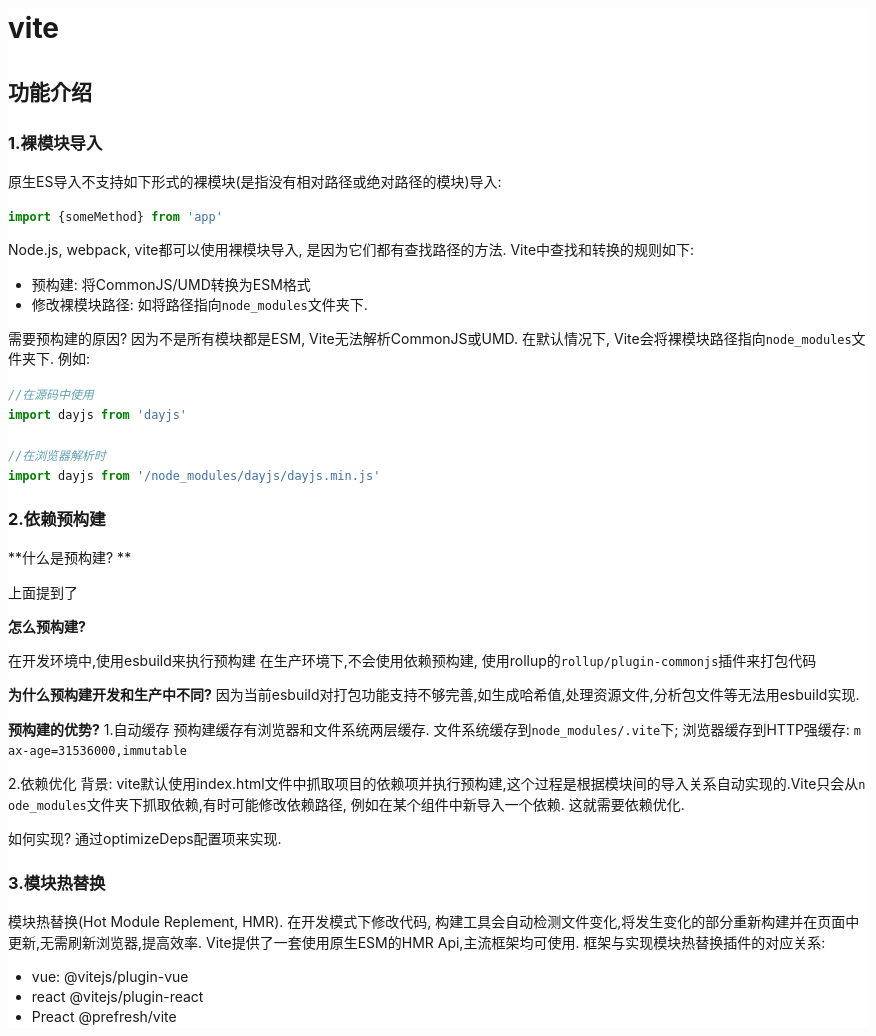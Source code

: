 
# vite

## 功能介绍
### 1.裸模块导入
原生ES导入不支持如下形式的裸模块(是指没有相对路径或绝对路径的模块)导入:

```js
import {someMethod} from 'app'
```

Node.js, webpack, vite都可以使用裸模块导入, 是因为它们都有查找路径的方法. Vite中查找和转换的规则如下:
* 预构建: 将CommonJS/UMD转换为ESM格式
* 修改裸模块路径: 如将路径指向`node_modules`文件夹下.

需要预构建的原因? 因为不是所有模块都是ESM, Vite无法解析CommonJS或UMD.
在默认情况下, Vite会将裸模块路径指向`node_modules`文件夹下. 例如:
```js
//在源码中使用
import dayjs from 'dayjs'

//在浏览器解析时
import dayjs from '/node_modules/dayjs/dayjs.min.js'
```


### 2.依赖预构建

**什么是预构建? **

上面提到了


**怎么预构建?**

在开发环境中,使用esbuild来执行预构建
在生产环境下,不会使用依赖预构建, 使用rollup的`rollup/plugin-commonjs`插件来打包代码


**为什么预构建开发和生产中不同?**
因为当前esbuild对打包功能支持不够完善,如生成哈希值,处理资源文件,分析包文件等无法用esbuild实现.

**预构建的优势?**
1.自动缓存
 预构建缓存有浏览器和文件系统两层缓存. 文件系统缓存到`node_modules/.vite`下; 浏览器缓存到HTTP强缓存: `max-age=31536000,immutable`

2.依赖优化
背景: vite默认使用index.html文件中抓取项目的依赖项并执行预构建,这个过程是根据模块间的导入关系自动实现的.Vite只会从`node_modules`文件夹下抓取依赖,有时可能修改依赖路径, 例如在某个组件中新导入一个依赖. 这就需要依赖优化.

如何实现? 通过optimizeDeps配置项来实现.

### 3.模块热替换
模块热替换(Hot Module Replement, HMR).  在开发模式下修改代码, 构建工具会自动检测文件变化,将发生变化的部分重新构建并在页面中更新,无需刷新浏览器,提高效率.
Vite提供了一套使用原生ESM的HMR Api,主流框架均可使用.
框架与实现模块热替换插件的对应关系:
* vue:  @vitejs/plugin-vue
* react @vitejs/plugin-react
* Preact @prefresh/vite
